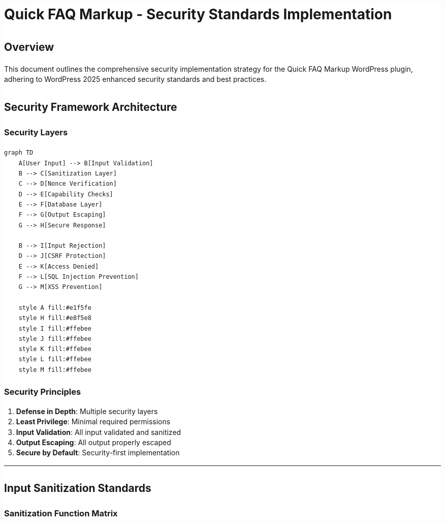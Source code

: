 # Quick FAQ Markup - Security Standards Implementation

## Overview

This document outlines the comprehensive security implementation strategy for the Quick FAQ Markup WordPress plugin, adhering to WordPress 2025 enhanced security standards and best practices.

## Security Framework Architecture

### Security Layers

```mermaid
graph TD
    A[User Input] --> B[Input Validation]
    B --> C[Sanitization Layer]
    C --> D[Nonce Verification]
    D --> E[Capability Checks]
    E --> F[Database Layer]
    F --> G[Output Escaping]
    G --> H[Secure Response]
    
    B --> I[Input Rejection]
    D --> J[CSRF Protection]
    E --> K[Access Denied]
    F --> L[SQL Injection Prevention]
    G --> M[XSS Prevention]
    
    style A fill:#e1f5fe
    style H fill:#e8f5e8
    style I fill:#ffebee
    style J fill:#ffebee
    style K fill:#ffebee
    style L fill:#ffebee
    style M fill:#ffebee
```

### Security Principles

1. **Defense in Depth**: Multiple security layers
2. **Least Privilege**: Minimal required permissions
3. **Input Validation**: All input validated and sanitized
4. **Output Escaping**: All output properly escaped
5. **Secure by Default**: Security-first implementation

---

## Input Sanitization Standards

### Sanitization Function Matrix
